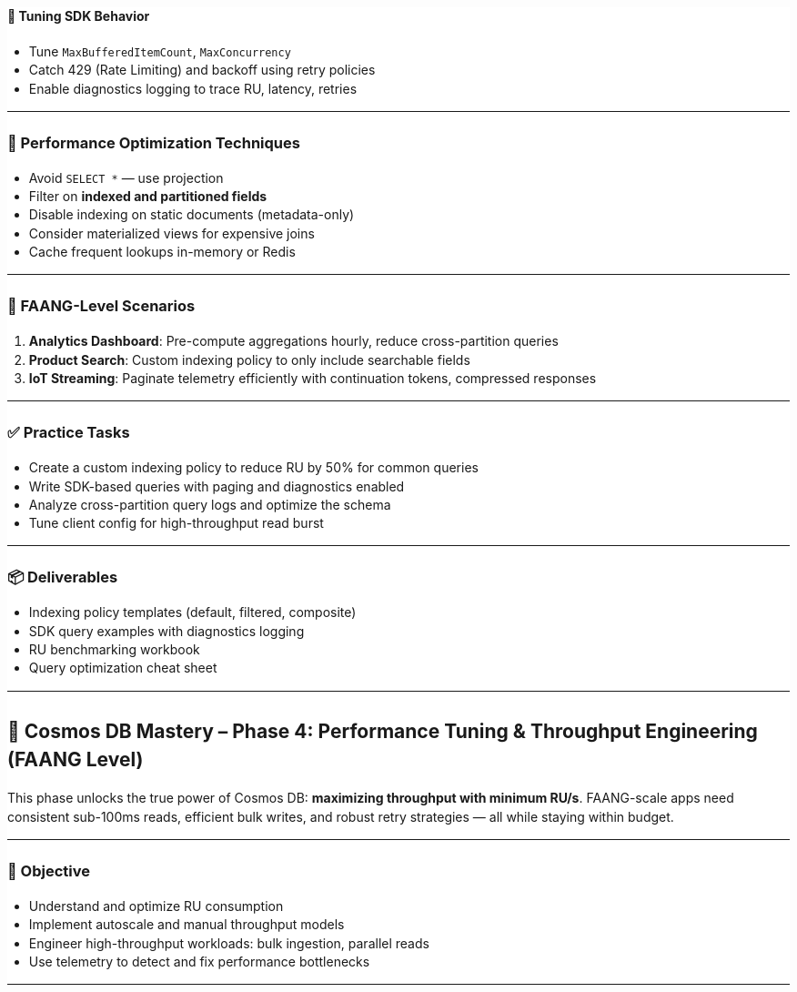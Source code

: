 #### 🔸 Tuning SDK Behavior
- Tune `MaxBufferedItemCount`, `MaxConcurrency`
- Catch 429 (Rate Limiting) and backoff using retry policies
- Enable diagnostics logging to trace RU, latency, retries

---

### 🔬 Performance Optimization Techniques
- Avoid `SELECT *` — use projection
- Filter on **indexed and partitioned fields**
- Disable indexing on static documents (metadata-only)
- Consider materialized views for expensive joins
- Cache frequent lookups in-memory or Redis

---

### 🧠 FAANG-Level Scenarios
1. **Analytics Dashboard**: Pre-compute aggregations hourly, reduce cross-partition queries
2. **Product Search**: Custom indexing policy to only include searchable fields
3. **IoT Streaming**: Paginate telemetry efficiently with continuation tokens, compressed responses

---

### ✅ Practice Tasks
- Create a custom indexing policy to reduce RU by 50% for common queries
- Write SDK-based queries with paging and diagnostics enabled
- Analyze cross-partition query logs and optimize the schema
- Tune client config for high-throughput read burst

---

### 📦 Deliverables
- Indexing policy templates (default, filtered, composite)
- SDK query examples with diagnostics logging
- RU benchmarking workbook
- Query optimization cheat sheet


_________________________________________________________________________________________________________________________________________________________________________

## 📘 Cosmos DB Mastery – Phase 4: Performance Tuning & Throughput Engineering (FAANG Level)

This phase unlocks the true power of Cosmos DB: **maximizing throughput with minimum RU/s**. FAANG-scale apps need consistent sub-100ms reads, efficient bulk writes, and robust retry strategies — all while staying within budget.

---

### 🎯 Objective
- Understand and optimize RU consumption
- Implement autoscale and manual throughput models
- Engineer high-throughput workloads: bulk ingestion, parallel reads
- Use telemetry to detect and fix performance bottlenecks

---
